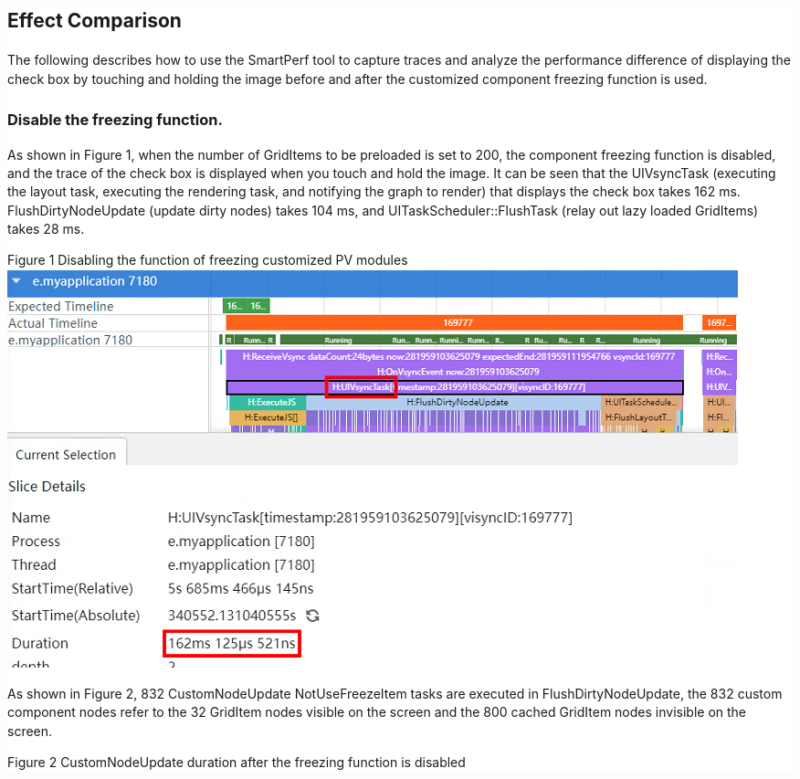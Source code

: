 
## Effect Comparison

The following describes how to use the SmartPerf tool to capture traces and analyze the performance difference of displaying the check box by touching and holding the image before and after the customized component freezing function is used.

### Disable the freezing function.

As shown in Figure 1, when the number of GridItems to be preloaded is set to 200, the component freezing function is disabled, and the trace of the check box is displayed when you touch and hold the image. It can be seen that the UIVsyncTask (executing the layout task, executing the rendering task, and notifying the graph to render) that displays the check box takes 162 ms. FlushDirtyNodeUpdate (update dirty nodes) takes 104 ms, and UITaskScheduler::FlushTask (relay out lazy loaded GridItems) takes 28 ms.

Figure 1 Disabling the function of freezing customized PV modules
![](./figures/custom_component_freeze_not_freeze_duration.png)

As shown in Figure 2, 832 CustomNodeUpdate NotUseFreezeItem tasks are executed in FlushDirtyNodeUpdate, the 832 custom component nodes refer to the 32 GridItem nodes visible on the screen and the 800 cached GridItem nodes invisible on the screen.

Figure 2 CustomNodeUpdate duration after the freezing function is disabled
